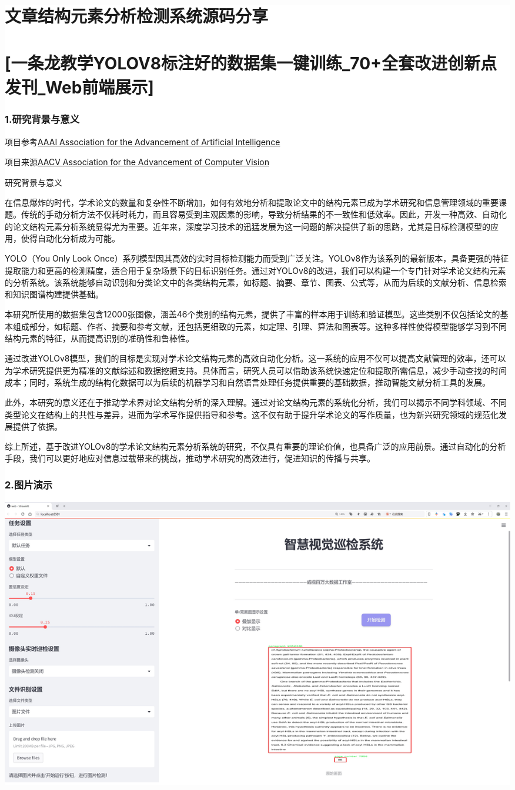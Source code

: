 # 文章结构元素分析检测系统源码分享
 # [一条龙教学YOLOV8标注好的数据集一键训练_70+全套改进创新点发刊_Web前端展示]

### 1.研究背景与意义

项目参考[AAAI Association for the Advancement of Artificial Intelligence](https://gitee.com/qunmasj/projects)

项目来源[AACV Association for the Advancement of Computer Vision](https://kdocs.cn/l/cszuIiCKVNis)

研究背景与意义

在信息爆炸的时代，学术论文的数量和复杂性不断增加，如何有效地分析和提取论文中的结构元素已成为学术研究和信息管理领域的重要课题。传统的手动分析方法不仅耗时耗力，而且容易受到主观因素的影响，导致分析结果的不一致性和低效率。因此，开发一种高效、自动化的论文结构元素分析系统显得尤为重要。近年来，深度学习技术的迅猛发展为这一问题的解决提供了新的思路，尤其是目标检测模型的应用，使得自动化分析成为可能。

YOLO（You Only Look Once）系列模型因其高效的实时目标检测能力而受到广泛关注。YOLOv8作为该系列的最新版本，具备更强的特征提取能力和更高的检测精度，适合用于复杂场景下的目标识别任务。通过对YOLOv8的改进，我们可以构建一个专门针对学术论文结构元素的分析系统。该系统能够自动识别和分类论文中的各类结构元素，如标题、摘要、章节、图表、公式等，从而为后续的文献分析、信息检索和知识图谱构建提供基础。

本研究所使用的数据集包含12000张图像，涵盖46个类别的结构元素，提供了丰富的样本用于训练和验证模型。这些类别不仅包括论文的基本组成部分，如标题、作者、摘要和参考文献，还包括更细致的元素，如定理、引理、算法和图表等。这种多样性使得模型能够学习到不同结构元素的特征，从而提高识别的准确性和鲁棒性。

通过改进YOLOv8模型，我们的目标是实现对学术论文结构元素的高效自动化分析。这一系统的应用不仅可以提高文献管理的效率，还可以为学术研究提供更为精准的文献综述和数据挖掘支持。具体而言，研究人员可以借助该系统快速定位和提取所需信息，减少手动查找的时间成本；同时，系统生成的结构化数据可以为后续的机器学习和自然语言处理任务提供重要的基础数据，推动智能文献分析工具的发展。

此外，本研究的意义还在于推动学术界对论文结构分析的深入理解。通过对论文结构元素的系统化分析，我们可以揭示不同学科领域、不同类型论文在结构上的共性与差异，进而为学术写作提供指导和参考。这不仅有助于提升学术论文的写作质量，也为新兴研究领域的规范化发展提供了依据。

综上所述，基于改进YOLOv8的学术论文结构元素分析系统的研究，不仅具有重要的理论价值，也具备广泛的应用前景。通过自动化的分析手段，我们可以更好地应对信息过载带来的挑战，推动学术研究的高效进行，促进知识的传播与共享。

### 2.图片演示

![1.png](1.png)
